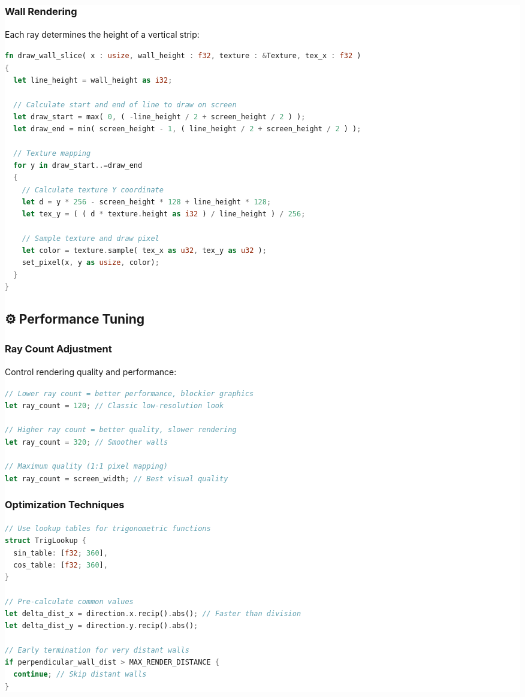 ### Wall Rendering

Each ray determines the height of a vertical strip:

```rust
fn draw_wall_slice( x : usize, wall_height : f32, texture : &Texture, tex_x : f32 )
{
  let line_height = wall_height as i32;
  
  // Calculate start and end of line to draw on screen
  let draw_start = max( 0, ( -line_height / 2 + screen_height / 2 ) );
  let draw_end = min( screen_height - 1, ( line_height / 2 + screen_height / 2 ) );
  
  // Texture mapping
  for y in draw_start..=draw_end
  {
    // Calculate texture Y coordinate
    let d = y * 256 - screen_height * 128 + line_height * 128;
    let tex_y = ( ( d * texture.height as i32 ) / line_height ) / 256;
    
    // Sample texture and draw pixel
    let color = texture.sample( tex_x as u32, tex_y as u32 );
    set_pixel(x, y as usize, color);
  }
}
```

## ⚙️ Performance Tuning

### Ray Count Adjustment

Control rendering quality and performance:

```rust
// Lower ray count = better performance, blockier graphics
let ray_count = 120; // Classic low-resolution look

// Higher ray count = better quality, slower rendering  
let ray_count = 320; // Smoother walls

// Maximum quality (1:1 pixel mapping)
let ray_count = screen_width; // Best visual quality
```

### Optimization Techniques

```rust
// Use lookup tables for trigonometric functions
struct TrigLookup {
  sin_table: [f32; 360],
  cos_table: [f32; 360],
}

// Pre-calculate common values
let delta_dist_x = direction.x.recip().abs(); // Faster than division
let delta_dist_y = direction.y.recip().abs();

// Early termination for very distant walls
if perpendicular_wall_dist > MAX_RENDER_DISTANCE {
  continue; // Skip distant walls
}
```
